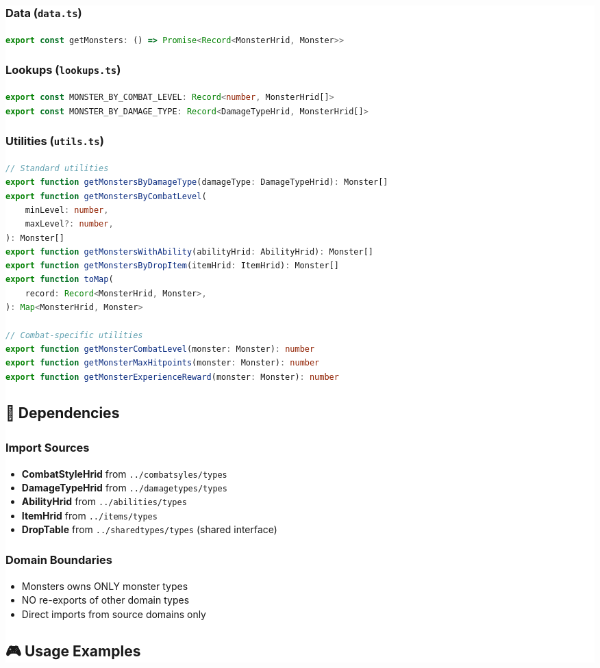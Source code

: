 ### Data (`data.ts`)

```typescript
export const getMonsters: () => Promise<Record<MonsterHrid, Monster>>
```

### Lookups (`lookups.ts`)

```typescript
export const MONSTER_BY_COMBAT_LEVEL: Record<number, MonsterHrid[]>
export const MONSTER_BY_DAMAGE_TYPE: Record<DamageTypeHrid, MonsterHrid[]>
```

### Utilities (`utils.ts`)

```typescript
// Standard utilities
export function getMonstersByDamageType(damageType: DamageTypeHrid): Monster[]
export function getMonstersByCombatLevel(
	minLevel: number,
	maxLevel?: number,
): Monster[]
export function getMonstersWithAbility(abilityHrid: AbilityHrid): Monster[]
export function getMonstersByDropItem(itemHrid: ItemHrid): Monster[]
export function toMap(
	record: Record<MonsterHrid, Monster>,
): Map<MonsterHrid, Monster>

// Combat-specific utilities
export function getMonsterCombatLevel(monster: Monster): number
export function getMonsterMaxHitpoints(monster: Monster): number
export function getMonsterExperienceReward(monster: Monster): number
```

## 🔗 Dependencies

### Import Sources

- **CombatStyleHrid** from `../combatsyles/types`
- **DamageTypeHrid** from `../damagetypes/types`
- **AbilityHrid** from `../abilities/types`
- **ItemHrid** from `../items/types`
- **DropTable** from `../sharedtypes/types` (shared interface)

### Domain Boundaries

- Monsters owns ONLY monster types
- NO re-exports of other domain types
- Direct imports from source domains only

## 🎮 Usage Examples

